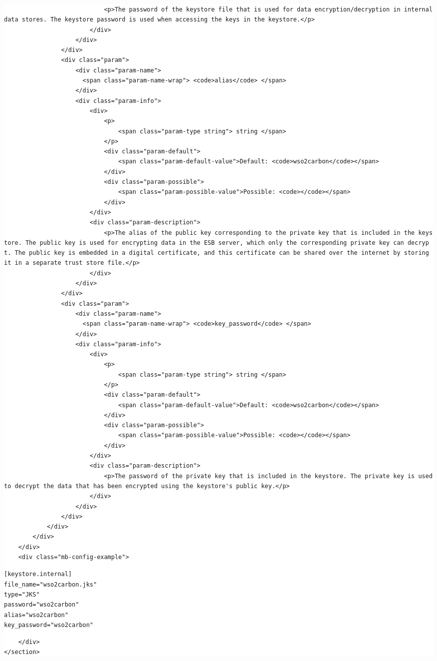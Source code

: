                                 <p>The password of the keystore file that is used for data encryption/decryption in internal data stores. The keystore password is used when accessing the keys in the keystore.</p>
                            </div>
                        </div>
                    </div>
                    <div class="param">
                        <div class="param-name">
                          <span class="param-name-wrap"> <code>alias</code> </span>
                        </div>
                        <div class="param-info">
                            <div>
                                <p>
                                    <span class="param-type string"> string </span>
                                </p>
                                <div class="param-default">
                                    <span class="param-default-value">Default: <code>wso2carbon</code></span>
                                </div>
                                <div class="param-possible">
                                    <span class="param-possible-value">Possible: <code></code></span>
                                </div>
                            </div>
                            <div class="param-description">
                                <p>The alias of the public key corresponding to the private key that is included in the keystore. The public key is used for encrypting data in the ESB server, which only the corresponding private key can decrypt. The public key is embedded in a digital certificate, and this certificate can be shared over the internet by storing it in a separate trust store file.</p>
                            </div>
                        </div>
                    </div>
                    <div class="param">
                        <div class="param-name">
                          <span class="param-name-wrap"> <code>key_password</code> </span>
                        </div>
                        <div class="param-info">
                            <div>
                                <p>
                                    <span class="param-type string"> string </span>
                                </p>
                                <div class="param-default">
                                    <span class="param-default-value">Default: <code>wso2carbon</code></span>
                                </div>
                                <div class="param-possible">
                                    <span class="param-possible-value">Possible: <code></code></span>
                                </div>
                            </div>
                            <div class="param-description">
                                <p>The password of the private key that is included in the keystore. The private key is used to decrypt the data that has been encrypted using the keystore's public key.</p>
                            </div>
                        </div>
                    </div>
                </div>
            </div>
        </div>
        <div class="mb-config-example">
<pre><code class="toml">[keystore.internal]
file_name="wso2carbon.jks"
type="JKS"
password="wso2carbon"
alias="wso2carbon"
key_password="wso2carbon"
</code></pre>
        </div>
    </section>